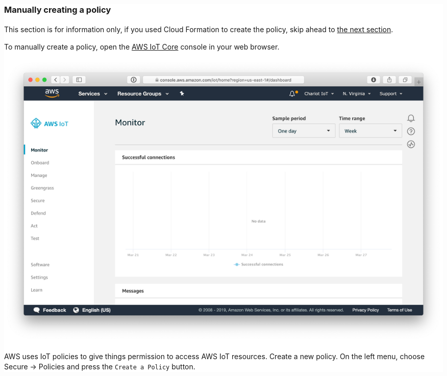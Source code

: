 ### Manually creating a policy

This section is for information only, if you used Cloud Formation to create the policy, skip ahead to [the next section](#arduino).

To manually create a policy, open the [AWS IoT Core](https://console.aws.amazon.com/iot/home?region=us-east-1) console in your web browser. 

![Screenshot of AWS IoT console](img/aws-iot-console.png)

AWS uses IoT policies to give things permission to access AWS IoT resources. Create a new policy. On the left menu, choose Secure -> Policies and press the `Create a Policy` button.
